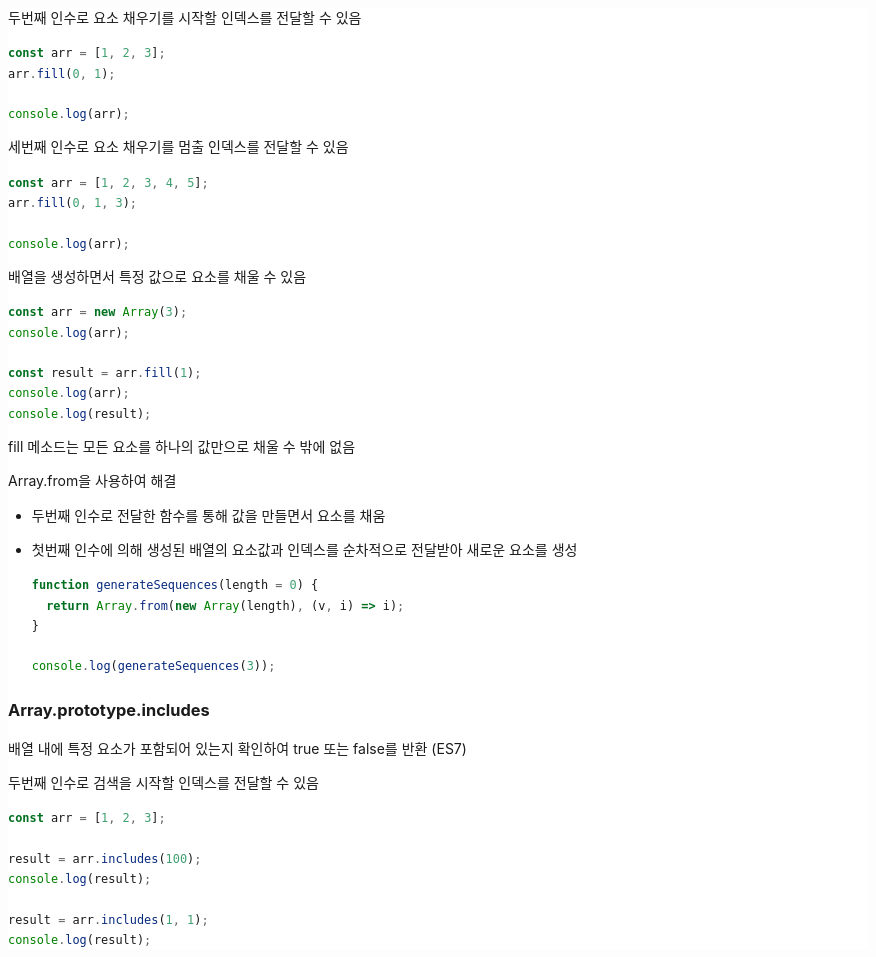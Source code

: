 

두번째 인수로 요소 채우기를 시작할 인덱스를 전달할 수 있음

```javascript
const arr = [1, 2, 3];
arr.fill(0, 1);

console.log(arr);
```

세번째 인수로 요소 채우기를 멈출 인덱스를 전달할 수 있음

```javascript
const arr = [1, 2, 3, 4, 5];
arr.fill(0, 1, 3);

console.log(arr); 
```

배열을 생성하면서 특정 값으로 요소를 채울 수 있음

```javascript
const arr = new Array(3);
console.log(arr);

const result = arr.fill(1);
console.log(arr);
console.log(result);
```



fill 메소드는 모든 요소를 하나의 값만으로 채울 수 밖에 없음

Array.from을 사용하여 해결

- 두번째 인수로 전달한 함수를 통해 값을 만들면서 요소를 채움

- 첫번째 인수에 의해 생성된 배열의 요소값과 인덱스를 순차적으로 전달받아 새로운 요소를 생성

  ```javascript
  function generateSequences(length = 0) {
    return Array.from(new Array(length), (v, i) => i);
  }
  
  console.log(generateSequences(3));
  ```



### Array.prototype.includes

배열 내에 특정 요소가 포함되어 있는지 확인하여 true 또는 false를 반환 (ES7)

두번째 인수로 검색을 시작할 인덱스를 전달할 수 있음

```javascript
const arr = [1, 2, 3];

result = arr.includes(100);
console.log(result);

result = arr.includes(1, 1);
console.log(result);
```
